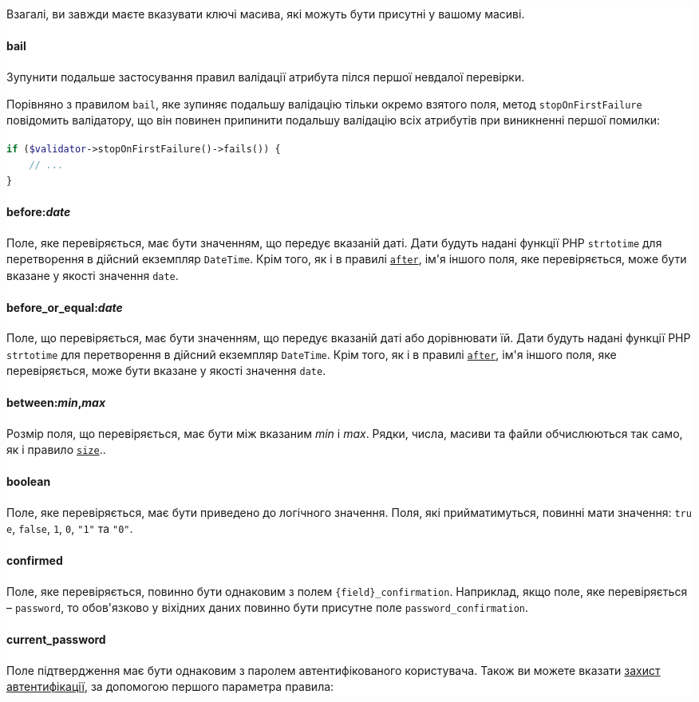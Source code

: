 Взагалі, ви завжди маєте вказувати ключі масива, які можуть бути присутні у вашому масиві.

<a name="rule-bail"></a>
#### bail

Зупунити подальше застосування правил валідації атрибута пілся першої невдалої перевірки.

Порівняно з правилом `bail`, яке зупиняє подальшу валідацію тільки окремо взятого поля, метод `stopOnFirstFailure` повідомить валідатору, що він повинен припинити подальшу валідацію всіх атрибутів при виникненні першої помилки:

```php
if ($validator->stopOnFirstFailure()->fails()) {
	// ...
}
```

<a name="rule-before"></a>
#### before:_date_

Поле, яке перевіряється, має бути значенням, що передує вказаній даті. Дати будуть надані функції PHP `strtotime` для перетворення в дійсний екземпляр `DateTime`. Крім того, як і в правилі [`after`](#rule-after), ім'я іншого поля, яке перевіряється, може бути вказане у якості значення `date`.

<a name="rule-before-or-equal"></a>
#### before\_or\_equal:_date_

Поле, що перевіряється, має бути значенням, що передує вказаній даті або дорівнювати їй. Дати будуть надані функції PHP `strtotime` для перетворення в дійсний екземпляр `DateTime`. Крім того, як і в правилі [`after`](#rule-after), ім'я іншого поля, яке перевіряється, може бути вказане у якості значення `date`.

<a name="rule-between"></a>
#### between:_min_,_max_

Розмір поля, що перевіряється, має бути між вказаним _min_ і _max_. Рядки, числа, масиви та файли обчислюються так само, як і правило [`size`](#rule-size)..

<a name="rule-boolean"></a>
#### boolean

Поле, яке перевіряється, має бути приведено до логічного значення. Поля, які прийматимуться, повинні мати значення: `true`, `false`, `1`, `0`, `"1"` та `"0"`.

<a name="rule-confirmed"></a>
#### confirmed

Поле, яке перевіряється, повинно бути однаковим з полем `{field}_confirmation`. Наприклад, якщо поле, яке перевіряється – `password`, то обов'язково у віхідних даних повинно бути присутне поле `password_confirmation`.

<a name="rule-current-password"></a>
#### current_password

Поле підтвердження має бути однаковим з паролем автентифікованого користувача. Також ви можете вказати [захист автентифікації](authentication.md), за допомогою першого параметра правила:
